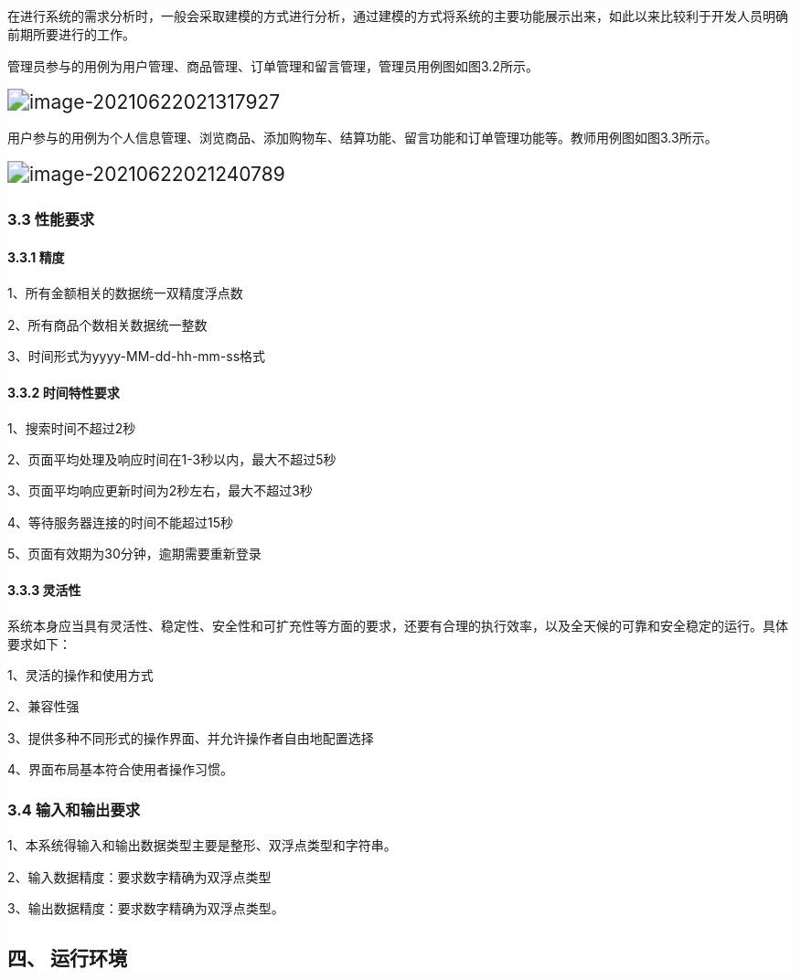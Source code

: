 在进行系统的需求分析时，一般会采取建模的方式进行分析，通过建模的方式将系统的主要功能展示出来，如此以来比较利于开发人员明确前期所要进行的工作。

管理员参与的用例为用户管理、商品管理、订单管理和留言管理，管理员用例图如图3.2所示。

<img src="https://singerwimg-1300001977.cos.accelerate.myqcloud.com/2021/06/22/78eb86b1339d9.png" alt="image-20210622021317927" style="zoom:150%;" />



用户参与的用例为个人信息管理、浏览商品、添加购物车、结算功能、留言功能和订单管理功能等。教师用例图如图3.3所示。

<img src="https://singerwimg-1300001977.cos.accelerate.myqcloud.com/2021/06/22/f6554db799575.png" alt="image-20210622021240789" style="zoom:150%;" />

### **3.3**  **性能要求**

#### **3.3.1** **精度**

1、所有金额相关的数据统一双精度浮点数

2、所有商品个数相关数据统一整数

3、时间形式为yyyy-MM-dd-hh-mm-ss格式



#### **3.3.2** **时间特性要求**

1、搜索时间不超过2秒

2、页面平均处理及响应时间在1-3秒以内，最大不超过5秒

3、页面平均响应更新时间为2秒左右，最大不超过3秒

4、等待服务器连接的时间不能超过15秒

5、页面有效期为30分钟，逾期需要重新登录



#### **3.3.3** **灵活性**

系统本身应当具有灵活性、稳定性、安全性和可扩充性等方面的要求，还要有合理的执行效率，以及全天候的可靠和安全稳定的运行。具体要求如下：

1、灵活的操作和使用方式

2、兼容性强

3、提供多种不同形式的操作界面、并允许操作者自由地配置选择

4、界面布局基本符合使用者操作习惯。



### **3.4**  **输入和输出要求**

1、本系统得输入和输出数据类型主要是整形、双浮点类型和字符串。

2、输入数据精度：要求数字精确为双浮点类型

3、输出数据精度：要求数字精确为双浮点类型。



## **四**、 运行环境
